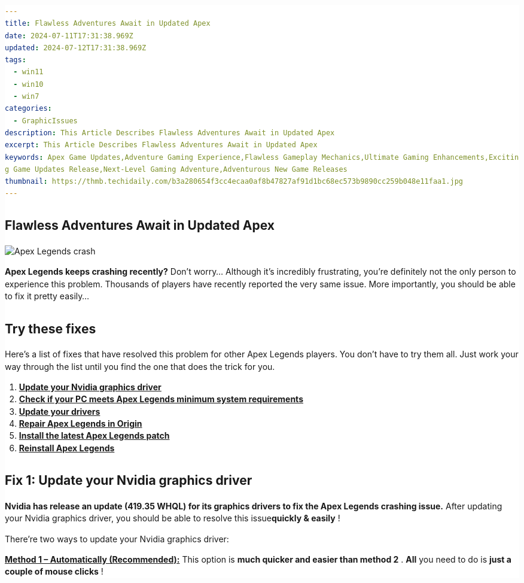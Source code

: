 ```yaml
---
title: Flawless Adventures Await in Updated Apex
date: 2024-07-11T17:31:38.969Z
updated: 2024-07-12T17:31:38.969Z
tags:
  - win11
  - win10
  - win7
categories:
  - GraphicIssues
description: This Article Describes Flawless Adventures Await in Updated Apex
excerpt: This Article Describes Flawless Adventures Await in Updated Apex
keywords: Apex Game Updates,Adventure Gaming Experience,Flawless Gameplay Mechanics,Ultimate Gaming Enhancements,Exciting Game Updates Release,Next-Level Gaming Adventure,Adventurous New Game Releases
thumbnail: https://thmb.techidaily.com/b3a280654f3cc4ecaa0af8b47827af91d1bc68ec573b9890cc259b048e11faa1.jpg
---
```


## Flawless Adventures Await in Updated Apex

![Apex Legends crash](https://images.drivereasy.com/wp-content/uploads/2019/03/image-124.png)

**Apex Legends keeps crashing recently?** Don’t worry… Although it’s incredibly frustrating, you’re definitely not the only person to experience this problem. Thousands of players have recently reported the very same issue. More importantly, you should be able to fix it pretty easily…

## Try these fixes

 Here’s a list of fixes that have resolved this problem for other Apex Legends players. You don’t have to try them all. Just work your way through the list until you find the one that does the trick for you.

1. **[Update your Nvidia graphics driver](#z1)**
2. **[Check if your PC meets Apex Legends minimum system requirements](#f1)**
3. **[Update your drivers](#f2)**
4. **[Repair Apex Legends in Origin](#f3)**
5. **[Install the latest Apex Legends patch](#f4)**
6. **[Reinstall Apex Legends](#f5)**

## Fix 1: Update your Nvidia graphics driver

 **Nvidia has release an update (419.35 WHQL) for its graphics drivers to fix the Apex Legends crashing issue.** After updating your Nvidia graphics driver, you should be able to resolve this issue**quickly & easily** !

There’re two ways to update your Nvidia graphics driver:

**[Method 1 – Automatically (Recommended):](#m1)**  This option is **much quicker and easier than method 2** . **All** you need to do is **just a couple of mouse clicks** !
